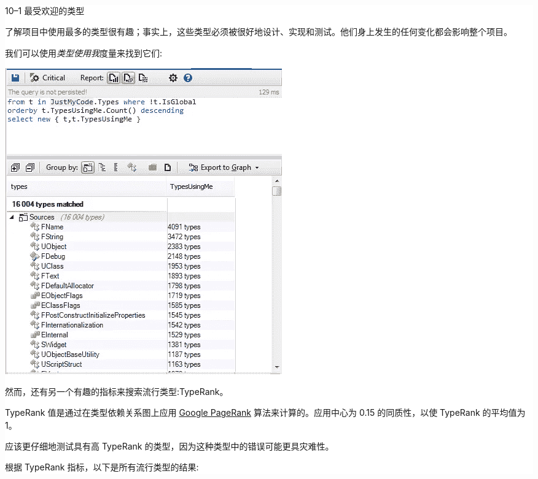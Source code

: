 10–1 最受欢迎的类型

了解项目中使用最多的类型很有趣；事实上，这些类型必须被很好地设计、实现和测试。他们身上发生的任何变化都会影响整个项目。

我们可以使用*类型使用我*度量来找到它们:

![](img/e04511a7c9f990be69c57d9191bc97c7.png)

然而，还有另一个有趣的指标来搜索流行类型:TypeRank。

TypeRank 值是通过在类型依赖关系图上应用 [Google PageRank](http://www.iprcom.com/papers/pagerank/) 算法来计算的。应用中心为 0.15 的同质性，以使 TypeRank 的平均值为 1。

应该更仔细地测试具有高 TypeRank 的类型，因为这种类型中的错误可能更具灾难性。

根据 TypeRank 指标，以下是所有流行类型的结果:
